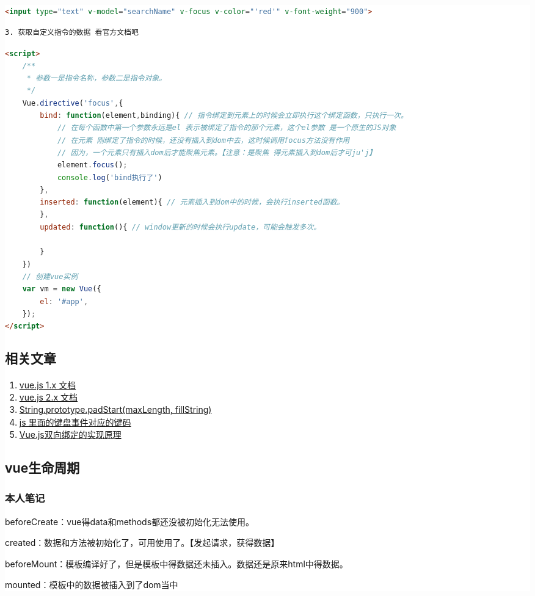 ```html
<input type="text" v-model="searchName" v-focus v-color="'red'" v-font-weight="900">
```

	3. 获取自定义指令的数据 看官方文档吧

```html
<script>
    /**
	 * 参数一是指令名称，参数二是指令对象。
     */
    Vue.directive('focus',{
        bind: function(element,binding){ // 指令绑定到元素上的时候会立即执行这个绑定函数，只执行一次。
            // 在每个函数中第一个参数永远是el 表示被绑定了指令的那个元素，这个el参数 是一个原生的JS对象
            // 在元素 刚绑定了指令的时候，还没有插入到dom中去，这时候调用focus方法没有作用
            // 因为，一个元素只有插入dom后才能聚焦元素。【注意：是聚焦 得元素插入到dom后才可ju'j】
            element.focus();
            console.log('bind执行了')
        },
        inserted: function(element){ // 元素插入到dom中的时候，会执行inserted函数。
        },
        updated: function(){ // window更新的时候会执行update，可能会触发多次。

        }
    })
    // 创建vue实例
    var vm = new Vue({
        el: '#app',
    });
</script>
```



## 相关文章

1. [vue.js 1.x 文档](https://v1-cn.vuejs.org/)
2. [vue.js 2.x 文档](https://cn.vuejs.org/)
3. [String.prototype.padStart(maxLength, fillString)](http://www.css88.com/archives/7715)
4. [js 里面的键盘事件对应的键码](http://www.cnblogs.com/wuhua1/p/6686237.html)
5. [Vue.js双向绑定的实现原理](http://www.cnblogs.com/kidney/p/6052935.html)

## vue生命周期

### 本人笔记

beforeCreate：vue得data和methods都还没被初始化无法使用。

created：数据和方法被初始化了，可用使用了。【发起请求，获得数据】

beforeMount：模板编译好了，但是模板中得数据还未插入。数据还是原来html中得数据。

mounted：模板中的数据被插入到了dom当中

